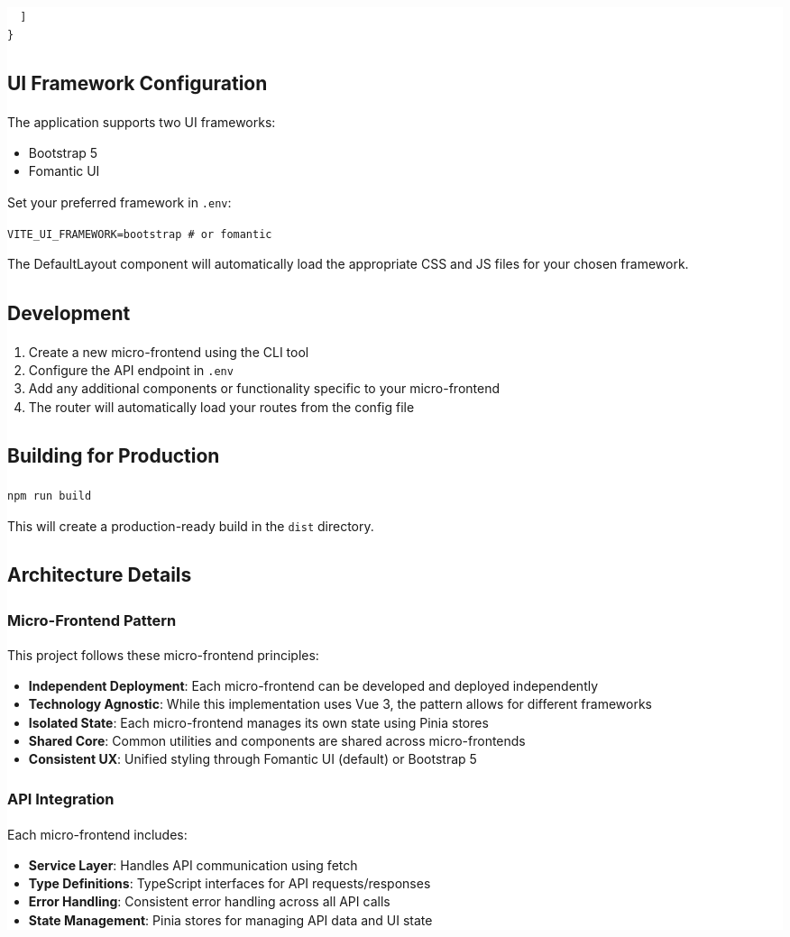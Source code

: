 ```typescript
  ]
}
```

## UI Framework Configuration

The application supports two UI frameworks:
- Bootstrap 5
- Fomantic UI

Set your preferred framework in `.env`:
```env
VITE_UI_FRAMEWORK=bootstrap # or fomantic
```

The DefaultLayout component will automatically load the appropriate CSS and JS files for your chosen framework.

## Development

1. Create a new micro-frontend using the CLI tool
2. Configure the API endpoint in `.env`
3. Add any additional components or functionality specific to your micro-frontend
4. The router will automatically load your routes from the config file

## Building for Production

```bash
npm run build
```

This will create a production-ready build in the `dist` directory.

## Architecture Details

### Micro-Frontend Pattern

This project follows these micro-frontend principles:
- **Independent Deployment**: Each micro-frontend can be developed and deployed independently
- **Technology Agnostic**: While this implementation uses Vue 3, the pattern allows for different frameworks
- **Isolated State**: Each micro-frontend manages its own state using Pinia stores
- **Shared Core**: Common utilities and components are shared across micro-frontends
- **Consistent UX**: Unified styling through Fomantic UI (default) or Bootstrap 5

### API Integration

Each micro-frontend includes:
- **Service Layer**: Handles API communication using fetch
- **Type Definitions**: TypeScript interfaces for API requests/responses
- **Error Handling**: Consistent error handling across all API calls
- **State Management**: Pinia stores for managing API data and UI state

